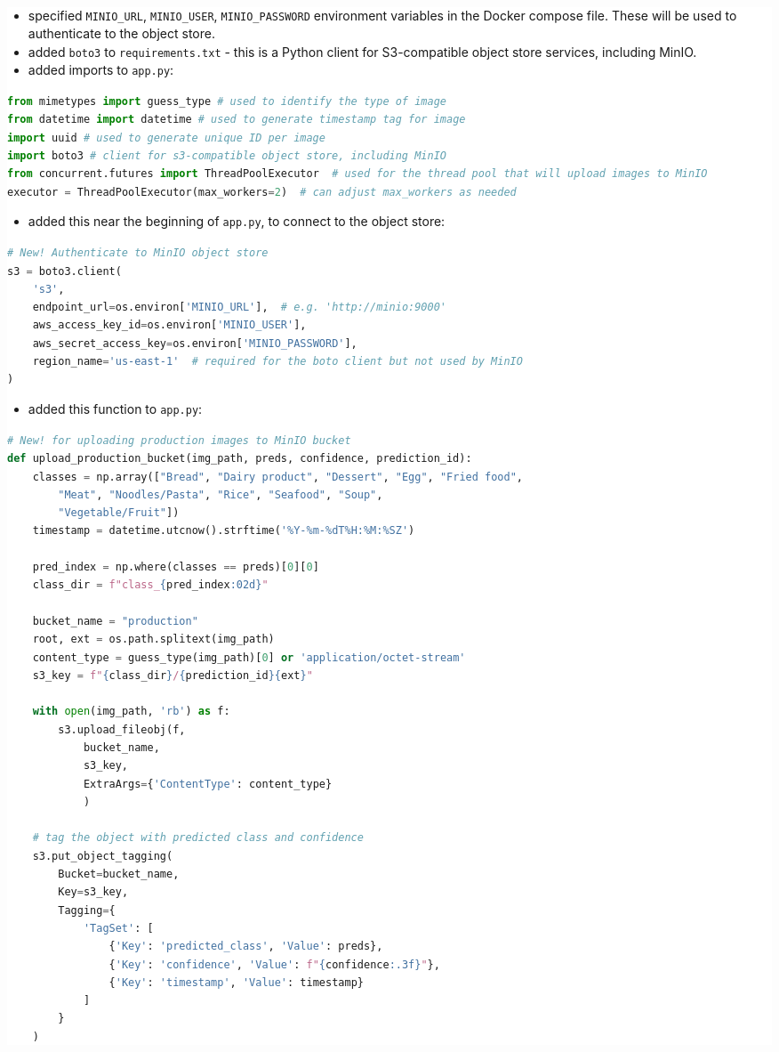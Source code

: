 * specified `MINIO_URL`, `MINIO_USER`, `MINIO_PASSWORD` environment variables in the Docker compose file. These will be used to authenticate to the object store.
* added `boto3` to `requirements.txt` - this is a Python client for S3-compatible object store services, including MinIO.
* added imports to `app.py`:

```python
from mimetypes import guess_type # used to identify the type of image
from datetime import datetime # used to generate timestamp tag for image
import uuid # used to generate unique ID per image
import boto3 # client for s3-compatible object store, including MinIO
from concurrent.futures import ThreadPoolExecutor  # used for the thread pool that will upload images to MinIO
executor = ThreadPoolExecutor(max_workers=2)  # can adjust max_workers as needed
```

* added this near the beginning of `app.py`, to connect to the object store:

```python
# New! Authenticate to MinIO object store
s3 = boto3.client(
    's3',
    endpoint_url=os.environ['MINIO_URL'],  # e.g. 'http://minio:9000'
    aws_access_key_id=os.environ['MINIO_USER'],
    aws_secret_access_key=os.environ['MINIO_PASSWORD'],
    region_name='us-east-1'  # required for the boto client but not used by MinIO
)
```

* added this function to `app.py`:

```python
# New! for uploading production images to MinIO bucket
def upload_production_bucket(img_path, preds, confidence, prediction_id):
    classes = np.array(["Bread", "Dairy product", "Dessert", "Egg", "Fried food",
	    "Meat", "Noodles/Pasta", "Rice", "Seafood", "Soup",
	    "Vegetable/Fruit"])
    timestamp = datetime.utcnow().strftime('%Y-%m-%dT%H:%M:%SZ')

    pred_index = np.where(classes == preds)[0][0]
    class_dir = f"class_{pred_index:02d}"

    bucket_name = "production"
    root, ext = os.path.splitext(img_path)
    content_type = guess_type(img_path)[0] or 'application/octet-stream'
    s3_key = f"{class_dir}/{prediction_id}{ext}"
    
    with open(img_path, 'rb') as f:
        s3.upload_fileobj(f, 
            bucket_name, 
            s3_key, 
            ExtraArgs={'ContentType': content_type}
            )

    # tag the object with predicted class and confidence
    s3.put_object_tagging(
        Bucket=bucket_name,
        Key=s3_key,
        Tagging={
            'TagSet': [
                {'Key': 'predicted_class', 'Value': preds},
                {'Key': 'confidence', 'Value': f"{confidence:.3f}"},
                {'Key': 'timestamp', 'Value': timestamp}
            ]
        }
    )
```